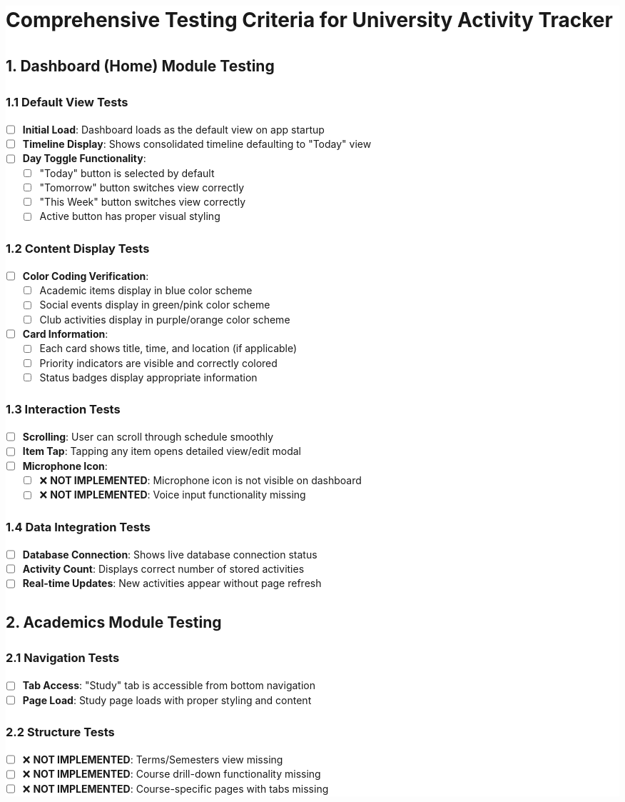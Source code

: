 # Comprehensive Testing Criteria for University Activity Tracker

## 1. Dashboard (Home) Module Testing

### 1.1 Default View Tests
- [ ] **Initial Load**: Dashboard loads as the default view on app startup
- [ ] **Timeline Display**: Shows consolidated timeline defaulting to "Today" view
- [ ] **Day Toggle Functionality**: 
  - [ ] "Today" button is selected by default
  - [ ] "Tomorrow" button switches view correctly
  - [ ] "This Week" button switches view correctly
  - [ ] Active button has proper visual styling

### 1.2 Content Display Tests
- [ ] **Color Coding Verification**:
  - [ ] Academic items display in blue color scheme
  - [ ] Social events display in green/pink color scheme  
  - [ ] Club activities display in purple/orange color scheme
- [ ] **Card Information**:
  - [ ] Each card shows title, time, and location (if applicable)
  - [ ] Priority indicators are visible and correctly colored
  - [ ] Status badges display appropriate information

### 1.3 Interaction Tests
- [ ] **Scrolling**: User can scroll through schedule smoothly
- [ ] **Item Tap**: Tapping any item opens detailed view/edit modal
- [ ] **Microphone Icon**: 
  - [ ] ❌ **NOT IMPLEMENTED**: Microphone icon is not visible on dashboard
  - [ ] ❌ **NOT IMPLEMENTED**: Voice input functionality missing

### 1.4 Data Integration Tests
- [ ] **Database Connection**: Shows live database connection status
- [ ] **Activity Count**: Displays correct number of stored activities
- [ ] **Real-time Updates**: New activities appear without page refresh

## 2. Academics Module Testing

### 2.1 Navigation Tests
- [ ] **Tab Access**: "Study" tab is accessible from bottom navigation
- [ ] **Page Load**: Study page loads with proper styling and content

### 2.2 Structure Tests
- [ ] ❌ **NOT IMPLEMENTED**: Terms/Semesters view missing
- [ ] ❌ **NOT IMPLEMENTED**: Course drill-down functionality missing
- [ ] ❌ **NOT IMPLEMENTED**: Course-specific pages with tabs missing
